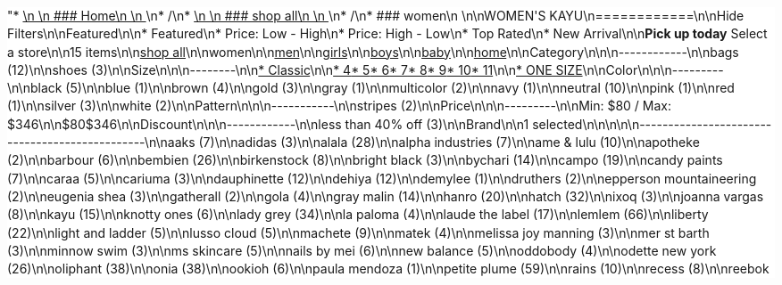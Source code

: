 "*   [\n    \n    ### Home\n    \n    ](/)\n*   /\n*   [\n    \n    ### shop all\n    \n    ](/all)\n*   /\n*   ### women\n    \n\nWOMEN'S KAYU\n============\n\nHide Filters\n\nFeatured\n\n*   Featured\n*   Price: Low - High\n*   Price: High - Low\n*   Top Rated\n*   New Arrival\n\n**Pick up today** Select a store\n\n15 items\n\n[shop all](/all/?crawl=no)\n\nwomen\n\n[men](/all/mens?crawl=no)\n\n[girls](/all/girls?crawl=no)\n\n[boys](/all/boys?crawl=no)\n\n[baby](/all/baby?crawl=no)\n\n[home](/all/home?crawl=no)\n\nCategory\n\n\n------------\n\n[](/all/womens?sub-categories=womens-shopall-bags&brand=KAYU&crawl=no)bags (12)\n\n[](/all/womens?sub-categories=womens-shopall-shoes&brand=KAYU&crawl=no)shoes (3)\n\nSize\n\n\n--------\n\n[*   Classic](/all/womens?brand=KAYU&crawl=no&fit=Classic)\n\n[*   4](/all/womens?brand=KAYU&crawl=no&size=4)[*   5](/all/womens?brand=KAYU&crawl=no&size=5)[*   6](/all/womens?brand=KAYU&crawl=no&size=6)[*   7](/all/womens?brand=KAYU&crawl=no&size=7)[*   8](/all/womens?brand=KAYU&crawl=no&size=8)[*   9](/all/womens?brand=KAYU&crawl=no&size=9)[*   10](/all/womens?brand=KAYU&crawl=no&size=10)[*   11](/all/womens?brand=KAYU&crawl=no&size=11)\n\n[*   ONE SIZE](/all/womens?brand=KAYU&crawl=no&size=ONE%20SIZE)\n\nColor\n\n\n---------\n\n[](/all/womens?brand=KAYU&crawl=no&l_color=root-black)black (5)\n\n[](/all/womens?brand=KAYU&crawl=no&l_color=root-blue)blue (1)\n\n[](/all/womens?brand=KAYU&crawl=no&l_color=root-brown)brown (4)\n\n[](/all/womens?brand=KAYU&crawl=no&l_color=root-gold)gold (3)\n\n[](/all/womens?brand=KAYU&crawl=no&l_color=root-gray)gray (1)\n\n[](/all/womens?brand=KAYU&crawl=no&l_color=root-multicolor)multicolor (2)\n\n[](/all/womens?brand=KAYU&crawl=no&l_color=root-navy)navy (1)\n\n[](/all/womens?brand=KAYU&crawl=no&l_color=root-neutral)neutral (10)\n\n[](/all/womens?brand=KAYU&crawl=no&l_color=root-pink)pink (1)\n\n[](/all/womens?brand=KAYU&crawl=no&l_color=root-red)red (1)\n\n[](/all/womens?brand=KAYU&crawl=no&l_color=root-silver)silver (3)\n\n[](/all/womens?brand=KAYU&crawl=no&l_color=root-white)white (2)\n\nPattern\n\n\n-----------\n\n[](/all/womens?brand=KAYU&crawl=no&l_pattern=root-stripes)stripes (2)\n\nPrice\n\n\n---------\n\nMin: $80 / Max: $346\n\n$80$346\n\nDiscount\n\n\n------------\n\n[](/all/womens?brand=KAYU&crawl=no&discount=lessThan40Off)less than 40% off (3)\n\nBrand\n\n1 selected[](/all/womens?crawl=no)\n\n\n\n\n-----------------------------------------------\n\n[](/all/womens?brand=AAKS,KAYU&crawl=no)aaks (7)\n\n[](/all/womens?brand=ADIDAS,KAYU&crawl=no)adidas (3)\n\n[](/all/womens?brand=ALALA,KAYU&crawl=no)alala (28)\n\n[](/all/womens?brand=ALPHA%20INDUSTRIES,KAYU&crawl=no)alpha industries (7)\n\n[](/all/womens?brand=AME%20%26%20LULU,KAYU&crawl=no)ame & lulu (10)\n\n[](/all/womens?brand=APOTHEKE,KAYU&crawl=no)apotheke (2)\n\n[](/all/womens?brand=BARBOUR,KAYU&crawl=no)barbour (6)\n\n[](/all/womens?brand=BEMBIEN,KAYU&crawl=no)bembien (26)\n\n[](/all/womens?brand=Birkenstock,KAYU&crawl=no)birkenstock (8)\n\n[](/all/womens?brand=BRIGHT%20BLACK,KAYU&crawl=no)bright black (3)\n\n[](/all/womens?brand=BYCHARI,KAYU&crawl=no)bychari (14)\n\n[](/all/womens?brand=CAMPO,KAYU&crawl=no)campo (19)\n\n[](/all/womens?brand=CANDY%20PAINTS,KAYU&crawl=no)candy paints (7)\n\n[](/all/womens?brand=CARAA,KAYU&crawl=no)caraa (5)\n\n[](/all/womens?brand=CARIUMA,KAYU&crawl=no)cariuma (3)\n\n[](/all/womens?brand=DAUPHINETTE,KAYU&crawl=no)dauphinette (12)\n\n[](/all/womens?brand=DEHIYA,KAYU&crawl=no)dehiya (12)\n\n[](/all/womens?brand=DEMYLEE,KAYU&crawl=no)demylee (1)\n\n[](/all/womens?brand=DRUTHERS,KAYU&crawl=no)druthers (2)\n\n[](/all/womens?brand=EPPERSON%20MOUNTAINEERING,KAYU&crawl=no)epperson mountaineering (2)\n\n[](/all/womens?brand=EUGENIA%20SHEA,KAYU&crawl=no)eugenia shea (3)\n\n[](/all/womens?brand=GATHERALL,KAYU&crawl=no)gatherall (2)\n\n[](/all/womens?brand=GOLA,KAYU&crawl=no)gola (4)\n\n[](/all/womens?brand=GRAY%20MALIN,KAYU&crawl=no)gray malin (14)\n\n[](/all/womens?brand=HANRO,KAYU&crawl=no)hanro (20)\n\n[](/all/womens?brand=HATCH,KAYU&crawl=no)hatch (32)\n\n[](/all/womens?brand=IXOQ,KAYU&crawl=no)ixoq (3)\n\n[](/all/womens?brand=JOANNA%20VARGAS,KAYU&crawl=no)joanna vargas (8)\n\n[](/all/womens?crawl=no)kayu (15)\n\n[](/all/womens?brand=KAYU,KNOTTY%20ONES&crawl=no)knotty ones (6)\n\n[](/all/womens?brand=KAYU,LADY%20GREY&crawl=no)lady grey (34)\n\n[](/all/womens?brand=KAYU,LA%20PALOMA&crawl=no)la paloma (4)\n\n[](/all/womens?brand=KAYU,LAUDE%20THE%20LABEL&crawl=no)laude the label (17)\n\n[](/all/womens?brand=KAYU,LEMLEM&crawl=no)lemlem (66)\n\n[](/all/womens?brand=KAYU,LIBERTY&crawl=no)liberty (22)\n\n[](/all/womens?brand=KAYU,LIGHT%20AND%20LADDER&crawl=no)light and ladder (5)\n\n[](/all/womens?brand=KAYU,LUSSO%20CLOUD&crawl=no)lusso cloud (5)\n\n[](/all/womens?brand=KAYU,MACHETE&crawl=no)machete (9)\n\n[](/all/womens?brand=KAYU,MATEK&crawl=no)matek (4)\n\n[](/all/womens?brand=KAYU,MELISSA%20JOY%20MANNING&crawl=no)melissa joy manning (3)\n\n[](/all/womens?brand=KAYU,MER%20ST%20BARTH&crawl=no)mer st barth (3)\n\n[](/all/womens?brand=KAYU,MINNOW%20SWIM&crawl=no)minnow swim (3)\n\n[](/all/womens?brand=KAYU,MS%20SKINCARE&crawl=no)ms skincare (5)\n\n[](/all/womens?brand=KAYU,NAILS%20BY%20MEI&crawl=no)nails by mei (6)\n\n[](/all/womens?brand=KAYU,NEW%20BALANCE&crawl=no)new balance (5)\n\n[](/all/womens?brand=KAYU,ODDOBODY&crawl=no)oddobody (4)\n\n[](/all/womens?brand=KAYU,ODETTE%20NEW%20YORK&crawl=no)odette new york (26)\n\n[](/all/womens?brand=KAYU,OLIPHANT&crawl=no)oliphant (38)\n\n[](/all/womens?brand=KAYU,ONIA&crawl=no)onia (38)\n\n[](/all/womens?brand=KAYU,OOKIOH&crawl=no)ookioh (6)\n\n[](/all/womens?brand=KAYU,PAULA%20MENDOZA&crawl=no)paula mendoza (1)\n\n[](/all/womens?brand=KAYU,PETITE%20PLUME&crawl=no)petite plume (59)\n\n[](/all/womens?brand=KAYU,RAINS&crawl=no)rains (10)\n\n[](/all/womens?brand=KAYU,RECESS&crawl=no)recess (8)\n\n[](/all/womens?brand=KAYU,REEBOK&crawl=no)reebok